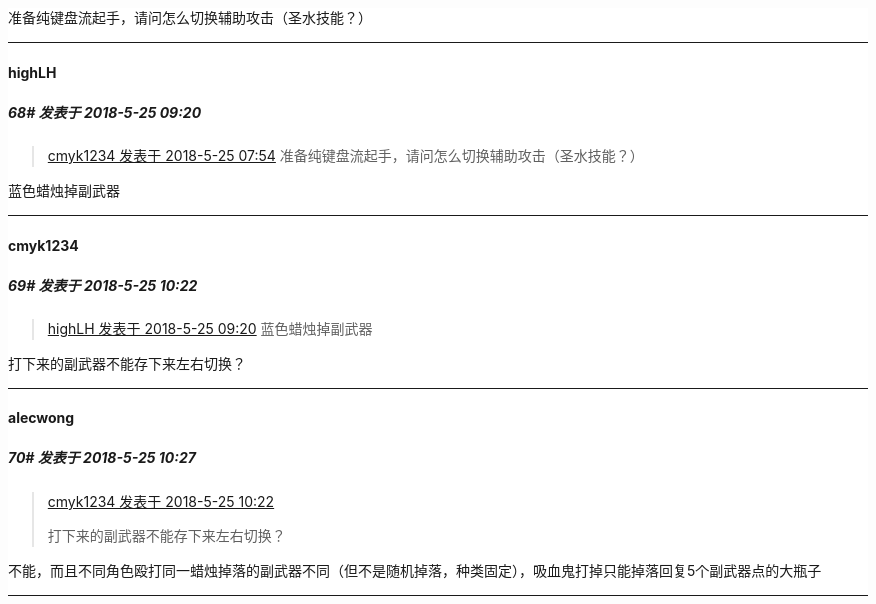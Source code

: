 


准备纯键盘流起手，请问怎么切换辅助攻击（圣水技能？）







*****

####  highLH  
##### 68#       发表于 2018-5-25 09:20



<blockquote><a href="httphttps://bbs.saraba1st.com/2b/forum.php?mod=redirect&amp;goto=findpost&amp;pid=39763544&amp;ptid=1652344" target="_blank">cmyk1234 发表于 2018-5-25 07:54</a>
准备纯键盘流起手，请问怎么切换辅助攻击（圣水技能？）</blockquote>
蓝色蜡烛掉副武器







*****

####  cmyk1234  
##### 69#       发表于 2018-5-25 10:22



<blockquote><a href="httphttps://bbs.saraba1st.com/2b/forum.php?mod=redirect&amp;goto=findpost&amp;pid=39764292&amp;ptid=1652344" target="_blank">highLH 发表于 2018-5-25 09:20</a>
蓝色蜡烛掉副武器</blockquote>
打下来的副武器不能存下来左右切换？







*****

####  alecwong  
##### 70#       发表于 2018-5-25 10:27



<blockquote><a href="httphttps://bbs.saraba1st.com/2b/forum.php?mod=redirect&amp;goto=findpost&amp;pid=39765095&amp;ptid=1652344" target="_blank">cmyk1234 发表于 2018-5-25 10:22</a>

打下来的副武器不能存下来左右切换？</blockquote>
不能，而且不同角色殴打同一蜡烛掉落的副武器不同（但不是随机掉落，种类固定），吸血鬼打掉只能掉落回复5个副武器点的大瓶子







*****

